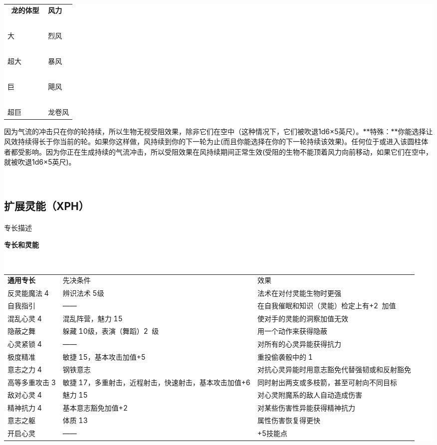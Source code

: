 


|  |  |
| --- | --- |
|   **龙的体型**  | **风力** |
|  
 大  | 烈风 |
|  
 超大  | 暴风 |
|  
 巨  | 飓风 |
|  
 超巨  | 龙卷风 |


因为气流的冲击只在你的轮持续，所以生物无视受阻效果，除非它们在空中（这种情况下，它们被吹退1d6×5英尺）。**特殊：**你能选择让风效持续得长于你当前的轮。如果你这样做，风持续到你的下一轮为止(而且你能选择在你的下一轮持续该效果)。任何位于或进入该圆柱体者都受影响。因为你正在生成持续的气流冲击，所以受阻效果在风持续期间正常生效(受阻的生物不能顶着风力向前移动，如果它们在空中，就被吹退1d6×5英尺)。


 






## 扩展灵能（XPH）




专长描述






**专长和灵能**



 




|  |  |  |
| --- | --- | --- |
| **通用专长** | 先决条件 | 效果 |
| 反灵能魔法 4 | 辨识法术 5级 | 法术在对付灵能生物时更强 |
| 自我指引 | —— | 在自我催眠和知识（灵能）检定上有+2  加值 |
| 混乱心灵 4 | 混乱阵营，魅力 15 | 使对手的灵能的洞察加值无效 |
| 隐蔽之舞 | 躲藏 10级，表演（舞蹈）2  级 | 用一个动作来获得隐蔽 |
| 心灵紧锁 4 | —— | 对所有的心灵异能获得抗力 |
| 极度精准 | 敏捷 15，基本攻击加值+5 | 重投偷袭骰中的 1 |
| 意志之力 4 | 钢铁意志 | 对抗心灵异能时用意志豁免代替强韧或和反射豁免 |
| 高等多重攻击 3 | 敏捷 17，多重射击，近程射击，快速射击，基本攻击加值+6 | 同时射出两支或多枝箭，甚至可射向不同目标 |
| 敌对心灵 4 | 魅力 15 | 对心灵附魔系的敌人自动造成伤害 |
| 精神抗力 4 | 基本意志豁免加值+2 | 对某些伤害性异能获得精神抗力 |
| 意志之躯 | 体质 13 | 属性伤害恢复得更快 |
| 开启心灵 | —— | +5技能点 |